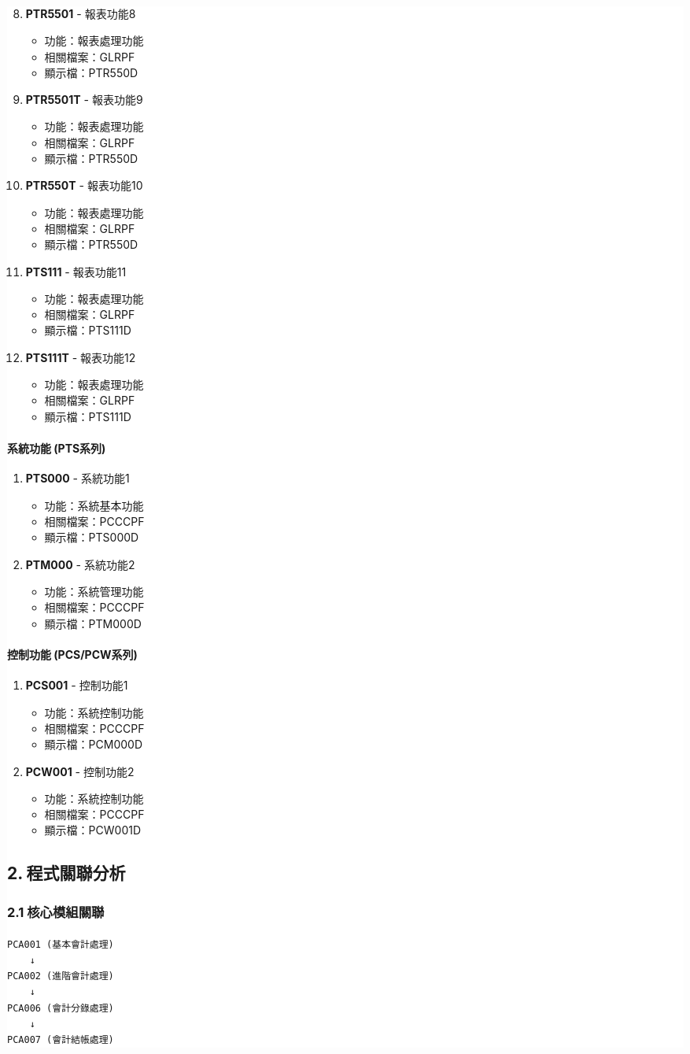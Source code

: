 8. **PTR5501** - 報表功能8
   - 功能：報表處理功能
   - 相關檔案：GLRPF
   - 顯示檔：PTR550D

9. **PTR5501T** - 報表功能9
   - 功能：報表處理功能
   - 相關檔案：GLRPF
   - 顯示檔：PTR550D

10. **PTR550T** - 報表功能10
    - 功能：報表處理功能
    - 相關檔案：GLRPF
    - 顯示檔：PTR550D

11. **PTS111** - 報表功能11
    - 功能：報表處理功能
    - 相關檔案：GLRPF
    - 顯示檔：PTS111D

12. **PTS111T** - 報表功能12
    - 功能：報表處理功能
    - 相關檔案：GLRPF
    - 顯示檔：PTS111D

#### 系統功能 (PTS系列)
1. **PTS000** - 系統功能1
   - 功能：系統基本功能
   - 相關檔案：PCCCPF
   - 顯示檔：PTS000D

2. **PTM000** - 系統功能2
   - 功能：系統管理功能
   - 相關檔案：PCCCPF
   - 顯示檔：PTM000D

#### 控制功能 (PCS/PCW系列)
1. **PCS001** - 控制功能1
   - 功能：系統控制功能
   - 相關檔案：PCCCPF
   - 顯示檔：PCM000D

2. **PCW001** - 控制功能2
   - 功能：系統控制功能
   - 相關檔案：PCCCPF
   - 顯示檔：PCW001D

## 2. 程式關聯分析

### 2.1 核心模組關聯
```
PCA001 (基本會計處理)
    ↓
PCA002 (進階會計處理)
    ↓
PCA006 (會計分錄處理)
    ↓
PCA007 (會計結帳處理)
```
